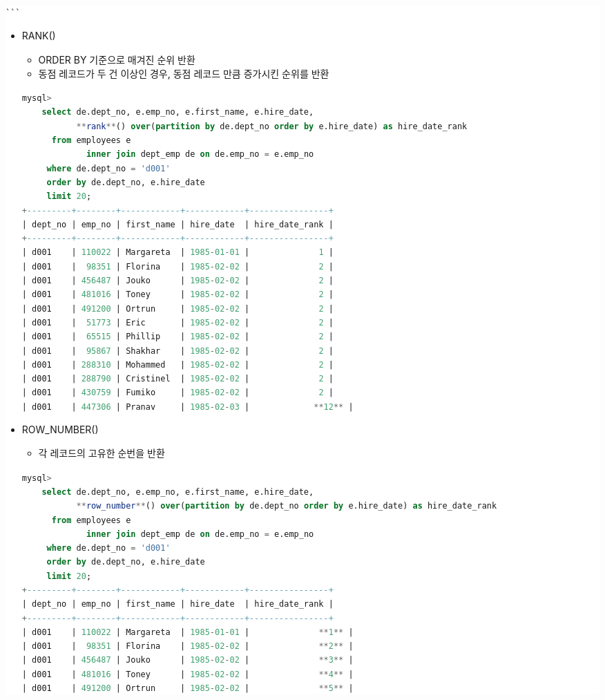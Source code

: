     ```
    
- RANK()
    - ORDER BY 기준으로 매겨진 순위 반환
    - 동점 레코드가 두 건 이상인 경우, 동점 레코드 만큼 증가시킨 순위를 반환
    
    ```sql
    mysql> 
        select de.dept_no, e.emp_no, e.first_name, e.hire_date, 
               **rank**() over(partition by de.dept_no order by e.hire_date) as hire_date_rank 
          from employees e 
                 inner join dept_emp de on de.emp_no = e.emp_no 
         where de.dept_no = 'd001' 
         order by de.dept_no, e.hire_date 
         limit 20;
    +---------+--------+------------+------------+----------------+
    | dept_no | emp_no | first_name | hire_date  | hire_date_rank |
    +---------+--------+------------+------------+----------------+
    | d001    | 110022 | Margareta  | 1985-01-01 |              1 |
    | d001    |  98351 | Florina    | 1985-02-02 |              2 |
    | d001    | 456487 | Jouko      | 1985-02-02 |              2 |
    | d001    | 481016 | Toney      | 1985-02-02 |              2 |
    | d001    | 491200 | Ortrun     | 1985-02-02 |              2 |
    | d001    |  51773 | Eric       | 1985-02-02 |              2 |
    | d001    |  65515 | Phillip    | 1985-02-02 |              2 |
    | d001    |  95867 | Shakhar    | 1985-02-02 |              2 |
    | d001    | 288310 | Mohammed   | 1985-02-02 |              2 |
    | d001    | 288790 | Cristinel  | 1985-02-02 |              2 |
    | d001    | 430759 | Fumiko     | 1985-02-02 |              2 |
    | d001    | 447306 | Pranav     | 1985-02-03 |             **12** |
    ```
    
- ROW_NUMBER()
    - 각 레코드의 고유한 순번을 반환
    
    ```sql
    mysql> 
        select de.dept_no, e.emp_no, e.first_name, e.hire_date, 
               **row_number**() over(partition by de.dept_no order by e.hire_date) as hire_date_rank 
          from employees e 
                 inner join dept_emp de on de.emp_no = e.emp_no 
         where de.dept_no = 'd001' 
         order by de.dept_no, e.hire_date 
         limit 20;
    +---------+--------+------------+------------+----------------+
    | dept_no | emp_no | first_name | hire_date  | hire_date_rank |
    +---------+--------+------------+------------+----------------+
    | d001    | 110022 | Margareta  | 1985-01-01 |              **1** |
    | d001    |  98351 | Florina    | 1985-02-02 |              **2** |
    | d001    | 456487 | Jouko      | 1985-02-02 |              **3** |
    | d001    | 481016 | Toney      | 1985-02-02 |              **4** |
    | d001    | 491200 | Ortrun     | 1985-02-02 |              **5** |